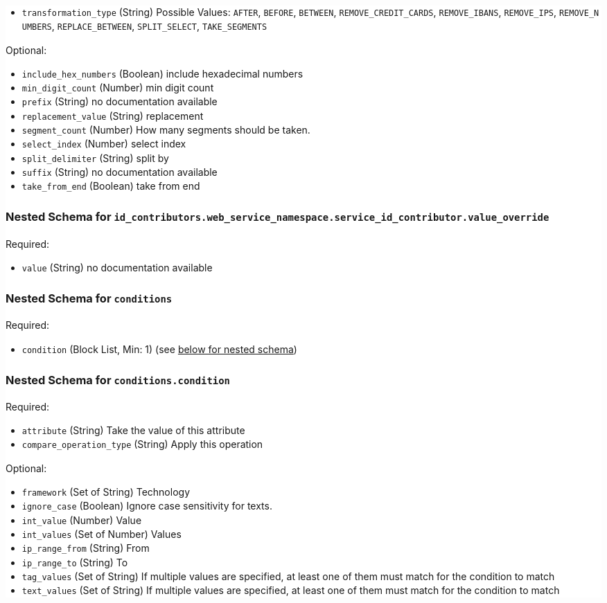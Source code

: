 - `transformation_type` (String) Possible Values: `AFTER`, `BEFORE`, `BETWEEN`, `REMOVE_CREDIT_CARDS`, `REMOVE_IBANS`, `REMOVE_IPS`, `REMOVE_NUMBERS`, `REPLACE_BETWEEN`, `SPLIT_SELECT`, `TAKE_SEGMENTS`

Optional:

- `include_hex_numbers` (Boolean) include hexadecimal numbers
- `min_digit_count` (Number) min digit count
- `prefix` (String) no documentation available
- `replacement_value` (String) replacement
- `segment_count` (Number) How many segments should be taken.
- `select_index` (Number) select index
- `split_delimiter` (String) split by
- `suffix` (String) no documentation available
- `take_from_end` (Boolean) take from end



<a id="nestedblock--id_contributors--web_service_namespace--service_id_contributor--value_override"></a>
### Nested Schema for `id_contributors.web_service_namespace.service_id_contributor.value_override`

Required:

- `value` (String) no documentation available





<a id="nestedblock--conditions"></a>
### Nested Schema for `conditions`

Required:

- `condition` (Block List, Min: 1) (see [below for nested schema](#nestedblock--conditions--condition))

<a id="nestedblock--conditions--condition"></a>
### Nested Schema for `conditions.condition`

Required:

- `attribute` (String) Take the value of this attribute
- `compare_operation_type` (String) Apply this operation

Optional:

- `framework` (Set of String) Technology
- `ignore_case` (Boolean) Ignore case sensitivity for texts.
- `int_value` (Number) Value
- `int_values` (Set of Number) Values
- `ip_range_from` (String) From
- `ip_range_to` (String) To
- `tag_values` (Set of String) If multiple values are specified, at least one of them must match for the condition to match
- `text_values` (Set of String) If multiple values are specified, at least one of them must match for the condition to match
 